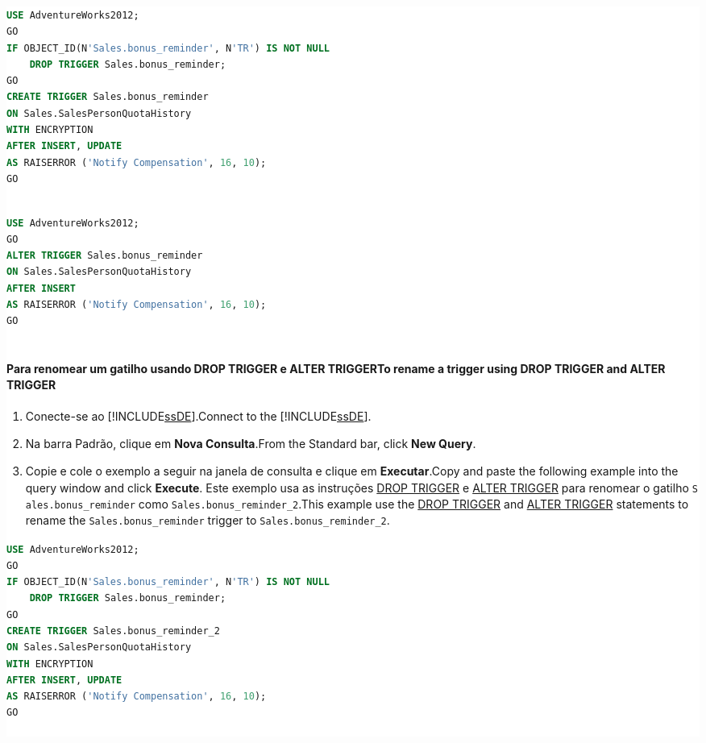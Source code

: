 ```sql  
USE AdventureWorks2012;  
GO  
IF OBJECT_ID(N'Sales.bonus_reminder', N'TR') IS NOT NULL  
    DROP TRIGGER Sales.bonus_reminder;  
GO  
CREATE TRIGGER Sales.bonus_reminder  
ON Sales.SalesPersonQuotaHistory  
WITH ENCRYPTION  
AFTER INSERT, UPDATE   
AS RAISERROR ('Notify Compensation', 16, 10);  
GO  
  
```  
  
```sql  
USE AdventureWorks2012;  
GO  
ALTER TRIGGER Sales.bonus_reminder  
ON Sales.SalesPersonQuotaHistory  
AFTER INSERT  
AS RAISERROR ('Notify Compensation', 16, 10);  
GO  
  
```  
  
#### <a name="to-rename-a-trigger-using-drop-trigger-and-alter-trigger"></a><span data-ttu-id="baa29-147">Para renomear um gatilho usando DROP TRIGGER e ALTER TRIGGER</span><span class="sxs-lookup"><span data-stu-id="baa29-147">To rename a trigger using DROP TRIGGER and ALTER TRIGGER</span></span>  
  
1.  <span data-ttu-id="baa29-148">Conecte-se ao [!INCLUDE[ssDE](../../../includes/ssde-md.md)].</span><span class="sxs-lookup"><span data-stu-id="baa29-148">Connect to the [!INCLUDE[ssDE](../../../includes/ssde-md.md)].</span></span>  
  
2.  <span data-ttu-id="baa29-149">Na barra Padrão, clique em **Nova Consulta**.</span><span class="sxs-lookup"><span data-stu-id="baa29-149">From the Standard bar, click **New Query**.</span></span>  
  
3.  <span data-ttu-id="baa29-150">Copie e cole o exemplo a seguir na janela de consulta e clique em **Executar**.</span><span class="sxs-lookup"><span data-stu-id="baa29-150">Copy and paste the following example into the query window and click **Execute**.</span></span> <span data-ttu-id="baa29-151">Este exemplo usa as instruções [DROP TRIGGER](/sql/t-sql/statements/drop-trigger-transact-sql) e [ALTER TRIGGER](/sql/t-sql/statements/alter-trigger-transact-sql) para renomear o gatilho `Sales.bonus_reminder` como `Sales.bonus_reminder_2`.</span><span class="sxs-lookup"><span data-stu-id="baa29-151">This example use the [DROP TRIGGER](/sql/t-sql/statements/drop-trigger-transact-sql) and [ALTER TRIGGER](/sql/t-sql/statements/alter-trigger-transact-sql) statements to rename the `Sales.bonus_reminder` trigger to `Sales.bonus_reminder_2`.</span></span>  
  
```sql  
USE AdventureWorks2012;  
GO  
IF OBJECT_ID(N'Sales.bonus_reminder', N'TR') IS NOT NULL  
    DROP TRIGGER Sales.bonus_reminder;  
GO  
CREATE TRIGGER Sales.bonus_reminder_2  
ON Sales.SalesPersonQuotaHistory  
WITH ENCRYPTION  
AFTER INSERT, UPDATE   
AS RAISERROR ('Notify Compensation', 16, 10);  
GO  
  
```  
  